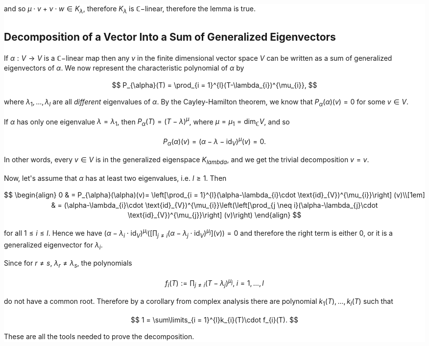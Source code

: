 and so $\mu \cdot v+ \nu \cdot w \in K_{\lambda}$, therefore $K_{\lambda}$ is $\mathbb{C}-$linear, therefore the lemma is true.

## Decomposition of a Vector Into a Sum of Generalized Eigenvectors

If $\alpha:V \rightarrow V$ is a $\mathbb{C}-$linear map then any $v$ in the finite dimensional vector space $V$ can be written as a sum of generalized eigenvectors of $\alpha$. We now represent the characteristic polynomial of $\alpha$ by

$$
P_{\alpha}(T) = \prod_{i = 1}^{l}(T-\lambda_{i})^{\mu_{i}},
$$

where $\lambda_{1}, ..., \lambda_{l}$ are all *different* eigenvalues of $\alpha$. By the Cayley-Hamilton theorem, we know that $P_{\alpha}(\alpha)(v)= 0$ for some $v \in V$.

If $\alpha$ has only one eigenvalue $\lambda = \lambda_{1}$, then $P_{\alpha}(T)= (T-\lambda)^{\mu}$, where $\mu = \mu_{1}= \dim_{\mathbb{C}}V$, and so

$$
P_{\alpha}(\alpha)(v) = (\alpha-\lambda-\text{id}_{V})^{\mu}(v) = 0.
$$

In other words, every $v \in V$ is in the generalized eigenspace $K_{lambda}$, and we get the trivial decomposition $v = v$.

Now, let's assume that $\alpha$ has at least two eigenvalues, i.e. $l \geq 1$. Then

$$
\begin{align}
0 & = P_{\alpha}(\alpha)(v)= \left[\prod_{i = 1}^{l}(\alpha-\lambda_{i}\cdot \text{id}_{V})^{\mu_{i}}\right] (v)\\[1em]
& = (\alpha-\lambda_{i}\cdot \text{id}_{V})^{\mu_{i}}\left(\left[\prod_{j \neq i}(\alpha-\lambda_{j}\cdot \text{id}_{V})^{\mu_{j}}\right] (v)\right)
\end{align}
$$

for all $1 \leq i \leq l$. Hence we have $(\alpha-\lambda_{i} \cdot \text{id}_{V})^{\mu_{i}}([\prod_{j \neq i}(\alpha-\lambda_{j}\cdot \text{id}_{V})^{\mu_{j}}](v))= 0$ and therefore the right term is either $0$, or it is a generalized eigenvector for $\lambda_{i}$.

Since for $r \neq s$, $\lambda_{r}\neq \lambda_{s}$, the polynomials

$$
f_{i}(T):= \prod_{j \neq i}(T-\lambda_{j})^{\mu_{j}}, \; i =  1, ..., l
$$

do not have a common root. Therefore by a corollary from complex analysis there are polynomial $k_{1}(T), ..., k_{l}(T)$ such that

$$
1 = \sum\limits_{i = 1}^{l}k_{i}(T)\cdot f_{i}(T).
$$

These are all the tools needed to prove the decomposition.
